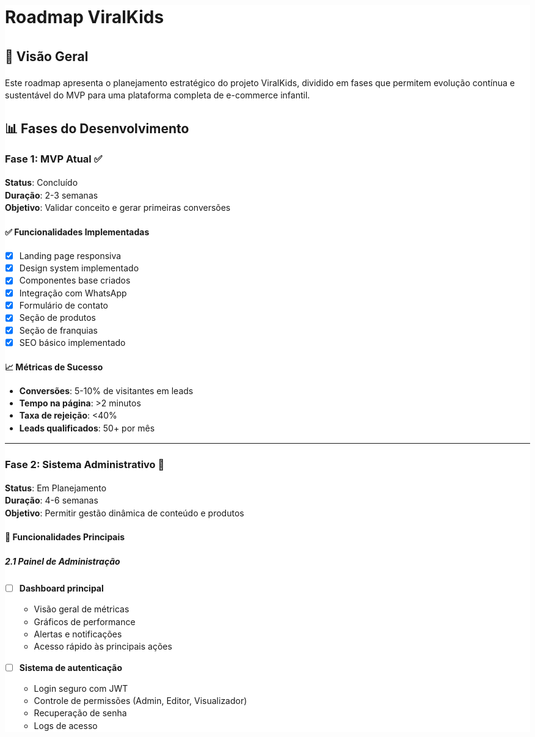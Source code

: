 # Roadmap ViralKids

## 🎯 Visão Geral

Este roadmap apresenta o planejamento estratégico do projeto ViralKids, dividido em fases que permitem evolução contínua e sustentável do MVP para uma plataforma completa de e-commerce infantil.

## 📊 Fases do Desenvolvimento

### Fase 1: MVP Atual ✅

**Status**: Concluído  
**Duração**: 2-3 semanas  
**Objetivo**: Validar conceito e gerar primeiras conversões

#### ✅ Funcionalidades Implementadas
- [x] Landing page responsiva
- [x] Design system implementado
- [x] Componentes base criados
- [x] Integração com WhatsApp
- [x] Formulário de contato
- [x] Seção de produtos
- [x] Seção de franquias
- [x] SEO básico implementado

#### 📈 Métricas de Sucesso
- **Conversões**: 5-10% de visitantes em leads
- **Tempo na página**: >2 minutos
- **Taxa de rejeição**: <40%
- **Leads qualificados**: 50+ por mês

---

### Fase 2: Sistema Administrativo 🚧

**Status**: Em Planejamento  
**Duração**: 4-6 semanas  
**Objetivo**: Permitir gestão dinâmica de conteúdo e produtos

#### 🎯 Funcionalidades Principais

##### 2.1 Painel de Administração
- [ ] **Dashboard principal**
  - Visão geral de métricas
  - Gráficos de performance
  - Alertas e notificações
  - Acesso rápido às principais ações

- [ ] **Sistema de autenticação**
  - Login seguro com JWT
  - Controle de permissões (Admin, Editor, Visualizador)
  - Recuperação de senha
  - Logs de acesso
